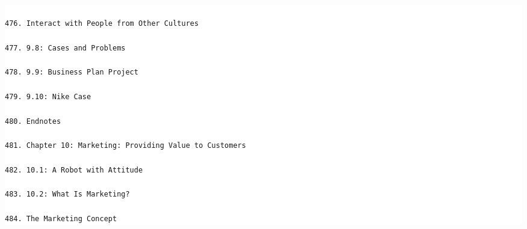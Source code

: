                                                                                                                                                                                                                                                                                                                                                                                                                                                                                                                                                                                               476. Interact with People from Other Cultures
                                                                                                                                                                                                                                                                                                                                                                                                                                                                                                                                                                                              477. 9.8: Cases and Problems
                                                                                                                                                                                                                                                                                                                                                                                                                                                                                                                                                                                              478. 9.9: Business Plan Project
                                                                                                                                                                                                                                                                                                                                                                                                                                                                                                                                                                                              479. 9.10: Nike Case
                                                                                                                                                                                                                                                                                                                                                                                                                                                                                                                                                                                              480. Endnotes
                                                                                                                                                                                                                                                                                                                                                                                                                                                                                                                                                                                              481. Chapter 10: Marketing: Providing Value to Customers
                                                                                                                                                                                                                                                                                                                                                                                                                                                                                                                                                                                              482. 10.1: A Robot with Attitude
                                                                                                                                                                                                                                                                                                                                                                                                                                                                                                                                                                                              483. 10.2: What Is Marketing?
                                                                                                                                                                                                                                                                                                                                                                                                                                                                                                                                                                                              484. The Marketing Concept
